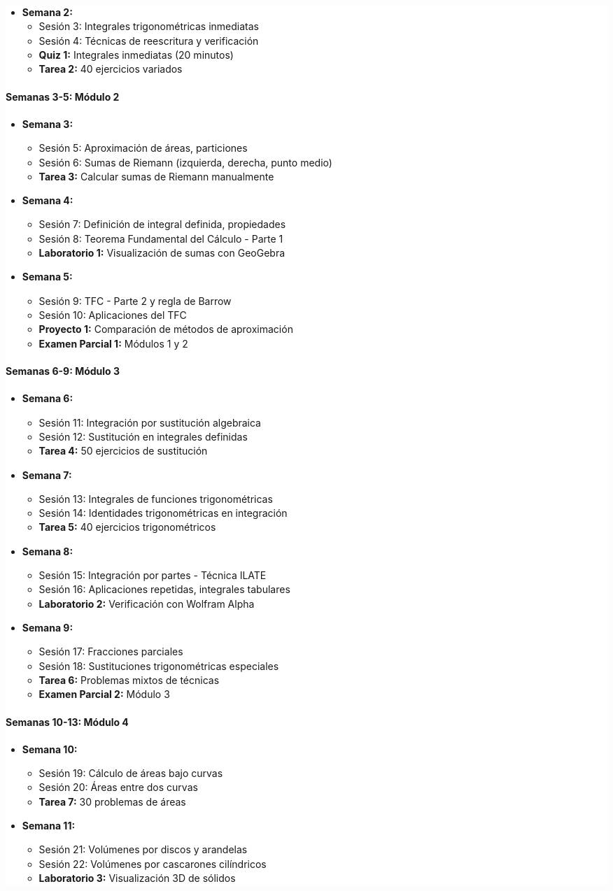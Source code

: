 - **Semana 2:**
  - Sesión 3: Integrales trigonométricas inmediatas
  - Sesión 4: Técnicas de reescritura y verificación
  - **Quiz 1:** Integrales inmediatas (20 minutos)
  - **Tarea 2:** 40 ejercicios variados

#### Semanas 3-5: Módulo 2
- **Semana 3:**
  - Sesión 5: Aproximación de áreas, particiones
  - Sesión 6: Sumas de Riemann (izquierda, derecha, punto medio)
  - **Tarea 3:** Calcular sumas de Riemann manualmente
  
- **Semana 4:**
  - Sesión 7: Definición de integral definida, propiedades
  - Sesión 8: Teorema Fundamental del Cálculo - Parte 1
  - **Laboratorio 1:** Visualización de sumas con GeoGebra
  
- **Semana 5:**
  - Sesión 9: TFC - Parte 2 y regla de Barrow
  - Sesión 10: Aplicaciones del TFC
  - **Proyecto 1:** Comparación de métodos de aproximación
  - **Examen Parcial 1:** Módulos 1 y 2

#### Semanas 6-9: Módulo 3
- **Semana 6:**
  - Sesión 11: Integración por sustitución algebraica
  - Sesión 12: Sustitución en integrales definidas
  - **Tarea 4:** 50 ejercicios de sustitución
  
- **Semana 7:**
  - Sesión 13: Integrales de funciones trigonométricas
  - Sesión 14: Identidades trigonométricas en integración
  - **Tarea 5:** 40 ejercicios trigonométricos
  
- **Semana 8:**
  - Sesión 15: Integración por partes - Técnica ILATE
  - Sesión 16: Aplicaciones repetidas, integrales tabulares
  - **Laboratorio 2:** Verificación con Wolfram Alpha
  
- **Semana 9:**
  - Sesión 17: Fracciones parciales
  - Sesión 18: Sustituciones trigonométricas especiales
  - **Tarea 6:** Problemas mixtos de técnicas
  - **Examen Parcial 2:** Módulo 3

#### Semanas 10-13: Módulo 4
- **Semana 10:**
  - Sesión 19: Cálculo de áreas bajo curvas
  - Sesión 20: Áreas entre dos curvas
  - **Tarea 7:** 30 problemas de áreas
  
- **Semana 11:**
  - Sesión 21: Volúmenes por discos y arandelas
  - Sesión 22: Volúmenes por cascarones cilíndricos
  - **Laboratorio 3:** Visualización 3D de sólidos
  